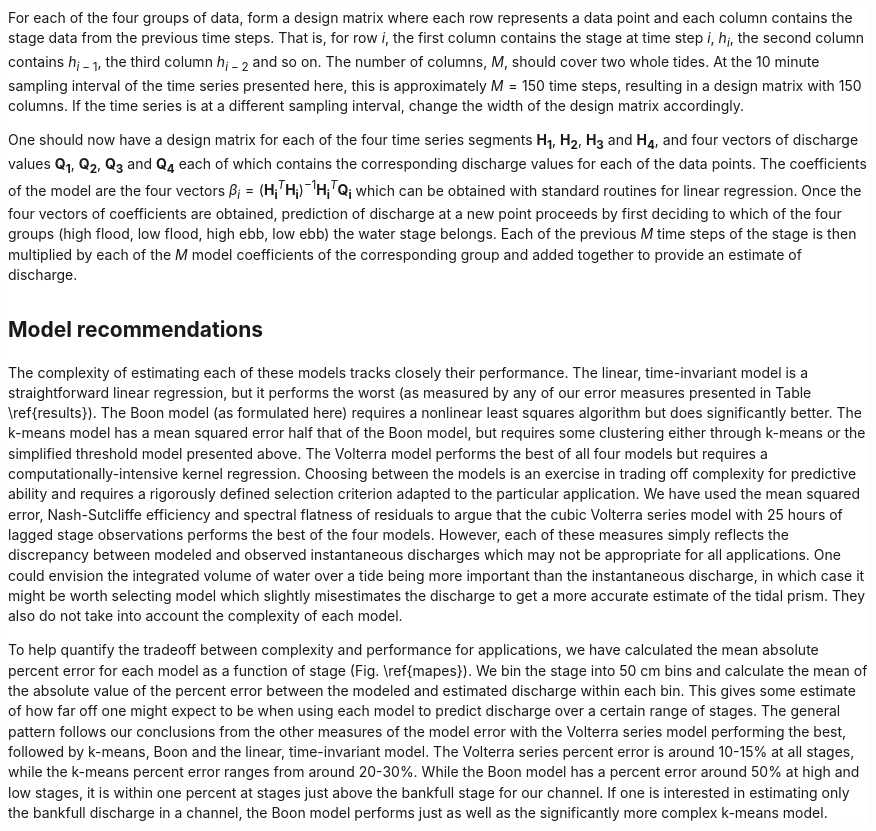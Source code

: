For each of the four groups of data, form a design matrix where each row represents a data point and each column contains the stage data from the previous time steps. That is, for row $i$, the first column contains the stage at time step $i$, $h_i$, the second column contains $h_{i-1}$, the third column $h_{i-2}$ and so on. The number of columns, $M$, should cover two whole tides. At the 10 minute sampling interval of the time series presented here, this is approximately $M = 150$ time steps, resulting in a design matrix with 150 columns. If the time series is at a different sampling interval, change the width of the design matrix accordingly.

One should now have a design matrix for each of the four time series segments $\mathbf{H_1}$, $\mathbf{H_2}$, $\mathbf{H_3}$ and $\mathbf{H_4}$, and four vectors of discharge values $\mathbf{Q_1}$, $\mathbf{Q_2}$, $\mathbf{Q_3}$ and $\mathbf{Q_4}$ each of which contains the corresponding discharge values for each of the data points. The coefficients of the model are the four vectors $\beta_i = (\mathbf{H_i}^T\mathbf{H_i})^{-1}\mathbf{H_i}^T\mathbf{Q_i}$ which can be obtained with standard routines for linear regression. Once the four vectors of coefficients are obtained, prediction of discharge at a new point proceeds by first deciding to which of the four groups (high flood, low flood, high ebb, low ebb) the water stage belongs. Each of the previous $M$ time steps of the stage is then multiplied by each of the $M$ model coefficients of the corresponding group and added together to provide an estimate of discharge.

## Model recommendations

The complexity of estimating each of these models tracks closely their performance. The linear, time-invariant model is a straightforward linear regression, but it performs the worst (as measured by any of our error measures presented in Table \ref{results}). The Boon model (as formulated here) requires a nonlinear least squares algorithm but does significantly better. The k-means model has a mean squared error half that of the Boon model, but requires some clustering either through k-means or the simplified threshold model presented above. The Volterra model performs the best of all four models but requires a computationally-intensive kernel regression. Choosing between the models is an exercise in trading off complexity for predictive ability and requires a rigorously defined selection criterion adapted to the particular application. We have used the mean squared error, Nash-Sutcliffe efficiency and spectral flatness of residuals to argue that the cubic Volterra series model with 25 hours of lagged stage observations performs the best of the four models. However, each of these measures simply reflects the discrepancy between modeled and observed instantaneous discharges which may not be appropriate for all applications. One could envision the integrated volume of water over a tide being more important than the instantaneous discharge, in which case it might be worth selecting model which slightly misestimates the discharge to get a more accurate estimate of the tidal prism. They also do not take into account the complexity of each model.

To help quantify the tradeoff between complexity and performance for applications, we have calculated the mean absolute percent error for each model as a function of stage (Fig. \ref{mapes}). We bin the stage into 50 cm bins and calculate the mean of the absolute value of the percent error between the modeled and estimated discharge within each bin. This gives some estimate of how far off one might expect to be when using each model to predict discharge over a certain range of stages. The general pattern follows our conclusions from the other measures of the model error with the Volterra series model performing the best, followed by k-means, Boon and the linear, time-invariant model. The Volterra series percent error is around 10-15% at all stages, while the k-means percent error ranges from around 20-30%. While the Boon model has a percent error around 50% at high and low stages, it is within one percent at stages just above the bankfull stage for our channel. If one is interested in estimating only the bankfull discharge in a channel, the Boon model performs just as well as the significantly more complex k-means model.
